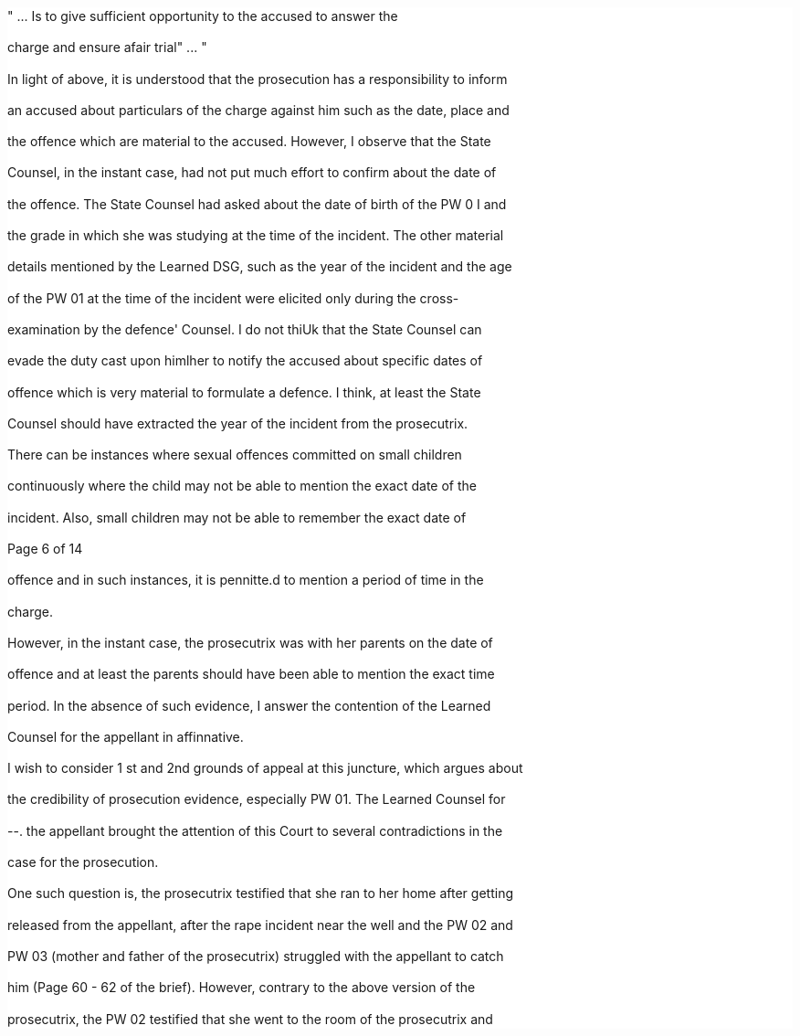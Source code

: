 " ... Is to give sufficient opportunity to the accused to answer the

charge and ensure afair trial" ... "

In light of above, it is understood that the prosecution has a responsibility to inform

an accused about particulars of the charge against him such as the date, place and

the offence which are material to the accused. However, I observe that the State

Counsel, in the instant case, had not put much effort to confirm about the date of

the offence. The State Counsel had asked about the date of birth of the PW 0 I and

the grade in which she was studying at the time of the incident. The other material

details mentioned by the Learned DSG, such as the year of the incident and the age

of the PW 01 at the time of the incident were elicited only during the cross-

examination by the defence' Counsel. I do not thiUk that the State Counsel can

evade the duty cast upon himlher to notify the accused about specific dates of

offence which is very material to formulate a defence. I think, at least the State

Counsel should have extracted the year of the incident from the prosecutrix.

There can be instances where sexual offences committed on small children

continuously where the child may not be able to mention the exact date of the

incident. Also, small children may not be able to remember the exact date of

Page 6 of 14

offence and in such instances, it is pennitte.d to mention a period of time in the

charge.

However, in the instant case, the prosecutrix was with her parents on the date of

offence and at least the parents should have been able to mention the exact time

period. In the absence of such evidence, I answer the contention of the Learned

Counsel for the appellant in affinnative.

I wish to consider 1 st and 2nd grounds of appeal at this juncture, which argues about

the credibility of prosecution evidence, especially PW 01. The Learned Counsel for

--. the appellant brought the attention of this Court to several contradictions in the

case for the prosecution.

One such question is, the prosecutrix testified that she ran to her home after getting

released from the appellant, after the rape incident near the well and the PW 02 and

PW 03 (mother and father of the prosecutrix) struggled with the appellant to catch

him (Page 60 - 62 of the brief). However, contrary to the above version of the

prosecutrix, the PW 02 testified that she went to the room of the prosecutrix and
